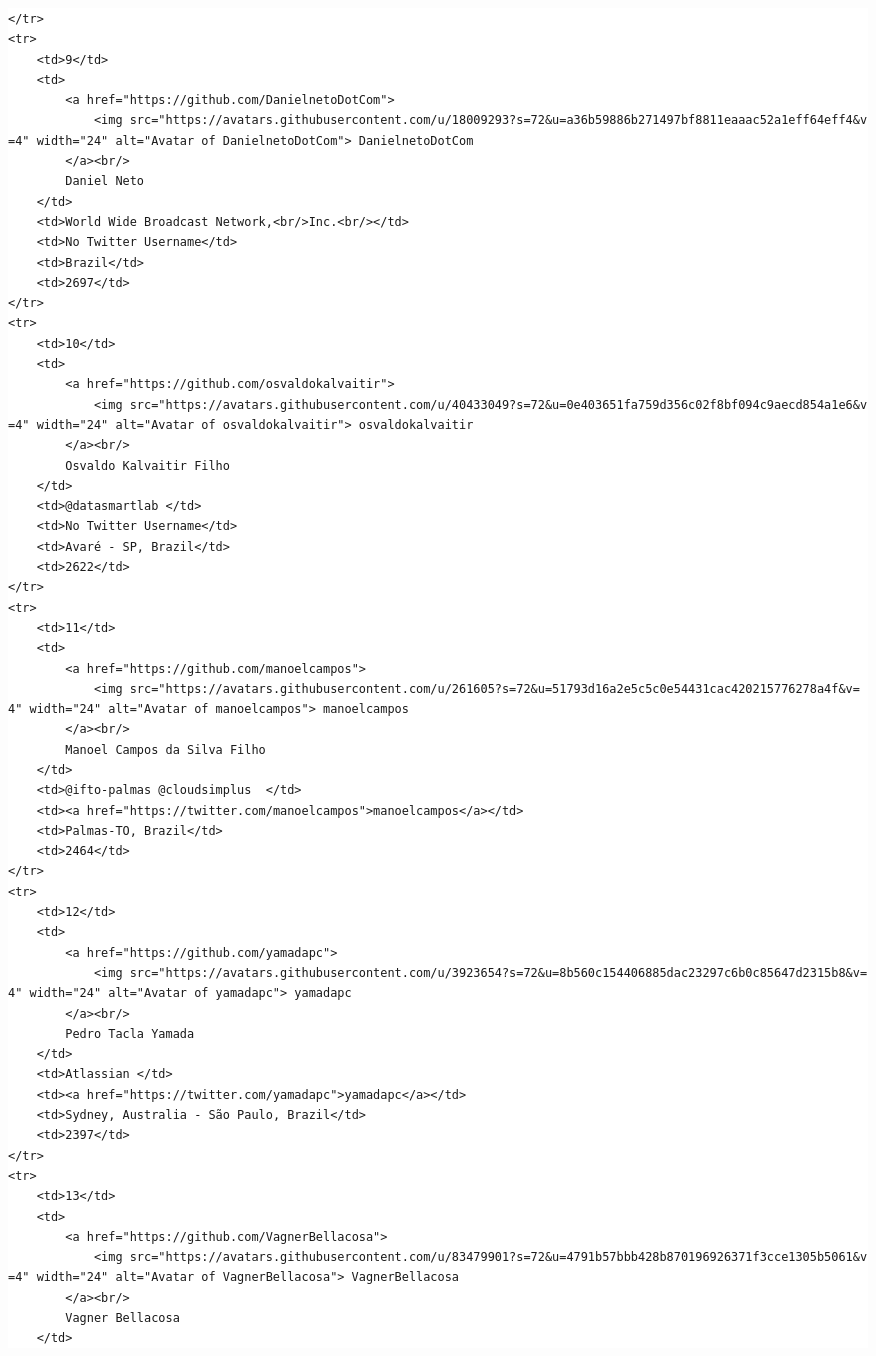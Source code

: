 	</tr>
	<tr>
		<td>9</td>
		<td>
			<a href="https://github.com/DanielnetoDotCom">
				<img src="https://avatars.githubusercontent.com/u/18009293?s=72&u=a36b59886b271497bf8811eaaac52a1eff64eff4&v=4" width="24" alt="Avatar of DanielnetoDotCom"> DanielnetoDotCom
			</a><br/>
			Daniel Neto
		</td>
		<td>World Wide Broadcast Network,<br/>Inc.<br/></td>
		<td>No Twitter Username</td>
		<td>Brazil</td>
		<td>2697</td>
	</tr>
	<tr>
		<td>10</td>
		<td>
			<a href="https://github.com/osvaldokalvaitir">
				<img src="https://avatars.githubusercontent.com/u/40433049?s=72&u=0e403651fa759d356c02f8bf094c9aecd854a1e6&v=4" width="24" alt="Avatar of osvaldokalvaitir"> osvaldokalvaitir
			</a><br/>
			Osvaldo Kalvaitir Filho
		</td>
		<td>@datasmartlab </td>
		<td>No Twitter Username</td>
		<td>Avaré - SP, Brazil</td>
		<td>2622</td>
	</tr>
	<tr>
		<td>11</td>
		<td>
			<a href="https://github.com/manoelcampos">
				<img src="https://avatars.githubusercontent.com/u/261605?s=72&u=51793d16a2e5c5c0e54431cac420215776278a4f&v=4" width="24" alt="Avatar of manoelcampos"> manoelcampos
			</a><br/>
			Manoel Campos da Silva Filho
		</td>
		<td>@ifto-palmas @cloudsimplus  </td>
		<td><a href="https://twitter.com/manoelcampos">manoelcampos</a></td>
		<td>Palmas-TO, Brazil</td>
		<td>2464</td>
	</tr>
	<tr>
		<td>12</td>
		<td>
			<a href="https://github.com/yamadapc">
				<img src="https://avatars.githubusercontent.com/u/3923654?s=72&u=8b560c154406885dac23297c6b0c85647d2315b8&v=4" width="24" alt="Avatar of yamadapc"> yamadapc
			</a><br/>
			Pedro Tacla Yamada
		</td>
		<td>Atlassian </td>
		<td><a href="https://twitter.com/yamadapc">yamadapc</a></td>
		<td>Sydney, Australia - São Paulo, Brazil</td>
		<td>2397</td>
	</tr>
	<tr>
		<td>13</td>
		<td>
			<a href="https://github.com/VagnerBellacosa">
				<img src="https://avatars.githubusercontent.com/u/83479901?s=72&u=4791b57bbb428b870196926371f3cce1305b5061&v=4" width="24" alt="Avatar of VagnerBellacosa"> VagnerBellacosa
			</a><br/>
			Vagner Bellacosa
		</td>